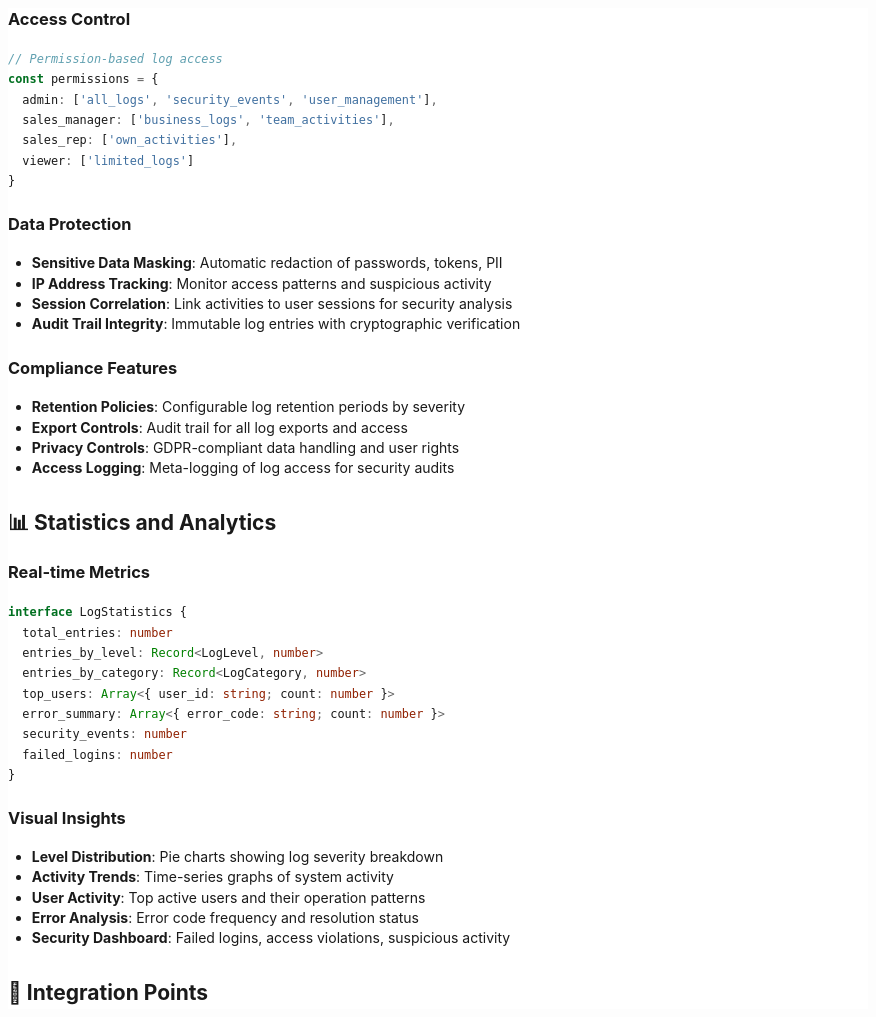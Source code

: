 ### Access Control

```typescript
// Permission-based log access
const permissions = {
  admin: ['all_logs', 'security_events', 'user_management'],
  sales_manager: ['business_logs', 'team_activities'],
  sales_rep: ['own_activities'],
  viewer: ['limited_logs']
}
```

### Data Protection

- **Sensitive Data Masking**: Automatic redaction of passwords, tokens, PII
- **IP Address Tracking**: Monitor access patterns and suspicious activity
- **Session Correlation**: Link activities to user sessions for security analysis
- **Audit Trail Integrity**: Immutable log entries with cryptographic verification

### Compliance Features

- **Retention Policies**: Configurable log retention periods by severity
- **Export Controls**: Audit trail for all log exports and access
- **Privacy Controls**: GDPR-compliant data handling and user rights
- **Access Logging**: Meta-logging of log access for security audits

## 📊 Statistics and Analytics

### Real-time Metrics

```typescript
interface LogStatistics {
  total_entries: number
  entries_by_level: Record<LogLevel, number>
  entries_by_category: Record<LogCategory, number>
  top_users: Array<{ user_id: string; count: number }>
  error_summary: Array<{ error_code: string; count: number }>
  security_events: number
  failed_logins: number
}
```

### Visual Insights

- **Level Distribution**: Pie charts showing log severity breakdown
- **Activity Trends**: Time-series graphs of system activity
- **User Activity**: Top active users and their operation patterns
- **Error Analysis**: Error code frequency and resolution status
- **Security Dashboard**: Failed logins, access violations, suspicious activity

## 🔧 Integration Points
